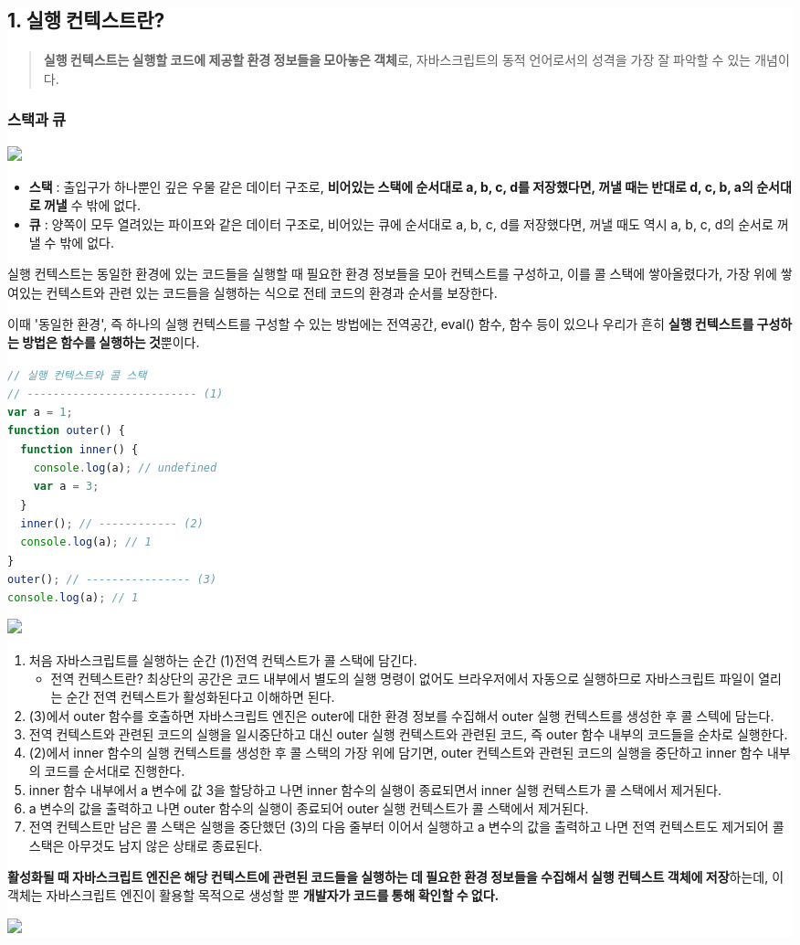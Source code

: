 ## 1. 실행 컨텍스트란?

> **실행 컨텍스트는 실행할 코드에 제공할 환경 정보들을 모아놓은 객체**로, 자바스크립트의 동적 언어로서의 성격을 가장 잘 파악할 수 있는 개념이다.

### 스택과 큐

![](https://velog.velcdn.com/images/skdbsqls/post/fee33fc1-113d-4bba-9550-e6c2860bdb4a/image.png)

- **스택** : 출입구가 하나뿐인 깊은 우물 같은 데이터 구조로, **비어있는 스택에 순서대로 a, b, c, d를 저장했다면, 꺼낼 때는 반대로 d, c, b, a의 순서대로 꺼낼** 수 밖에 없다.
- **큐** : 양쪽이 모두 열려있는 파이프와 같은 데이터 구조로, 비어있는 큐에 순서대로 a, b, c, d를 저장했다면, 꺼낼 때도 역시 a, b, c, d의 순서로 꺼낼 수 밖에 없다.

실행 컨텍스트는 동일한 환경에 있는 코드들을 실행할 때 필요한 환경 정보들을 모아 컨텍스트를 구성하고, 이를 콜 스택에 쌓아올렸다가, 가장 위에 쌓여있는 컨텍스트와 관련 있는 코드들을 실행하는 식으로 전테 코드의 환경과 순서를 보장한다.

이때 '동일한 환경', 즉 하나의 실행 컨텍스트를 구성할 수 있는 방법에는 전역공간, eval() 함수, 함수 등이 있으나 우리가 흔히 **실행 컨텍스트를 구성하는 방법은 함수를 실행하는 것**뿐이다.

```javascript
// 실행 컨텍스트와 콜 스택
// -------------------------- (1)
var a = 1;
function outer() {
  function inner() {
    console.log(a); // undefined
    var a = 3;
  }
  inner(); // ------------ (2)
  console.log(a); // 1
}
outer(); // ---------------- (3)
console.log(a); // 1
```

![](https://velog.velcdn.com/images/skdbsqls/post/2fb55ad3-4d55-4c7e-b252-6df0f8a64d52/image.png)

1. 처음 자바스크립트를 실행하는 순간 (1)전역 컨텍스트가 콜 스택에 담긴다.
   - 전역 컨텍스트란? 최상단의 공간은 코드 내부에서 별도의 실행 명령이 없어도 브라우저에서 자동으로 실행하므로 자바스크립트 파일이 열리는 순간 전역 컨텍스트가 활성화된다고 이해하면 된다.
2. (3)에서 outer 함수를 호출하면 자바스크립트 엔진은 outer에 대한 환경 정보를 수집해서 outer 실행 컨텍스트를 생성한 후 콜 스텍에 담는다.
3. 전역 컨텍스트와 관련된 코드의 실행을 일시중단하고 대신 outer 실행 컨텍스트와 관련된 코드, 즉 outer 함수 내부의 코드들을 순차로 실행한다.
4. (2)에서 inner 함수의 실행 컨텍스트를 생성한 후 콜 스택의 가장 위에 담기면, outer 컨텍스트와 관련된 코드의 실행을 중단하고 inner 함수 내부의 코드를 순서대로 진행한다.
5. inner 함수 내부에서 a 변수에 값 3을 할당하고 나면 inner 함수의 실행이 종료되면서 inner 실행 컨텍스트가 콜 스택에서 제거된다.
6. a 변수의 값을 출력하고 나면 outer 함수의 실행이 종료되어 outer 실행 컨텍스트가 콜 스택에서 제거된다.
7. 전역 컨텍스트만 남은 콜 스택은 실행을 중단했던 (3)의 다음 줄부터 이어서 실행하고 a 변수의 값을 출력하고 나면 전역 컨텍스트도 제거되어 콜 스택은 아무것도 남지 않은 상태로 종료된다.

**활성화될 때 자바스크립트 엔진은 해당 컨텍스트에 관련된 코드들을 실행하는 데 필요한 환경 정보들을 수집해서 실행 컨텍스트 객체에 저장**하는데, 이 객체는 자바스크립트 엔진이 활용할 목적으로 생성할 뿐 **개발자가 코드를 통해 확인할 수 없다.**

![](https://velog.velcdn.com/images/skdbsqls/post/7c6ca035-b9fa-49b2-bcff-236b18fa9487/image.png)
